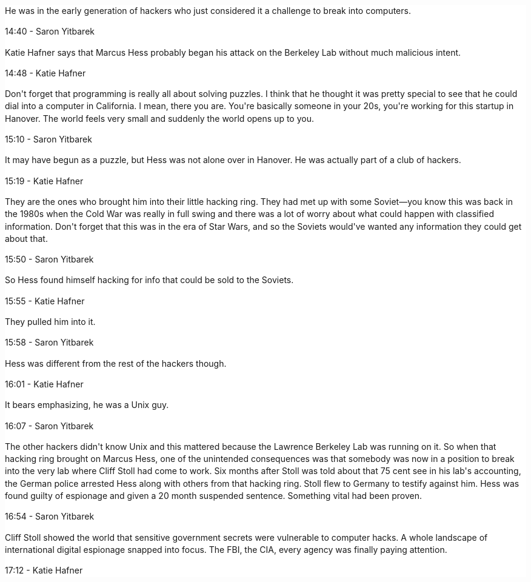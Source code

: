 He was in the early generation of hackers who just considered it a challenge to break into computers.

14:40 - Saron Yitbarek

Katie Hafner says that Marcus Hess probably began his attack on the Berkeley Lab without much malicious intent.

14:48 - Katie Hafner

Don't forget that programming is really all about solving puzzles. I think that he thought it was pretty special to see that he could dial into a computer in California. I mean, there you are. You're basically someone in your 20s, you're working for this startup in Hanover. The world feels very small and suddenly the world opens up to you.

15:10 - Saron Yitbarek

It may have begun as a puzzle, but Hess was not alone over in Hanover. He was actually part of a club of hackers.

15:19 - Katie Hafner

They are the ones who brought him into their little hacking ring. They had met up with some Soviet—you know this was back in the 1980s when the Cold War was really in full swing and there was a lot of worry about what could happen with classified information. Don't forget that this was in the era of Star Wars, and so the Soviets would've wanted any information they could get about that.

15:50 - Saron Yitbarek

So Hess found himself hacking for info that could be sold to the Soviets.

15:55 - Katie Hafner

They pulled him into it.

15:58 - Saron Yitbarek

Hess was different from the rest of the hackers though.

16:01 - Katie Hafner

It bears emphasizing, he was a Unix guy.

16:07 - Saron Yitbarek

The other hackers didn't know Unix and this mattered because the Lawrence Berkeley Lab was running on it. So when that hacking ring brought on Marcus Hess, one of the unintended consequences was that somebody was now in a position to break into the very lab where Cliff Stoll had come to work. Six months after Stoll was told about that 75 cent see in his lab's accounting, the German police arrested Hess along with others from that hacking ring. Stoll flew to Germany to testify against him. Hess was found guilty of espionage and given a 20 month suspended sentence. Something vital had been proven.

16:54 - Saron Yitbarek

Cliff Stoll showed the world that sensitive government secrets were vulnerable to computer hacks. A whole landscape of international digital espionage snapped into focus. The FBI, the CIA, every agency was finally paying attention.

17:12 - Katie Hafner
